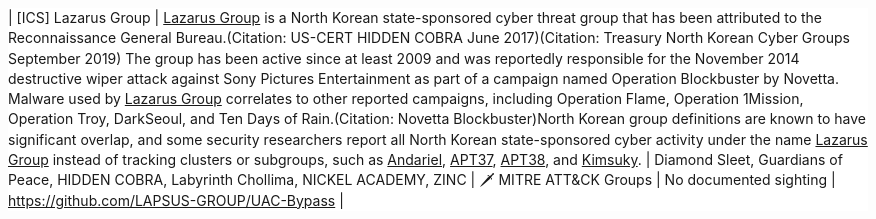 | [ICS] Lazarus Group | [Lazarus Group](https://attack.mitre.org/groups/G0032) is a North Korean state-sponsored cyber threat group that has been attributed to the Reconnaissance General Bureau.(Citation: US-CERT HIDDEN COBRA June 2017)(Citation: Treasury North Korean Cyber Groups September 2019) The group has been active since at least 2009 and was reportedly responsible for the November 2014 destructive wiper attack against Sony Pictures Entertainment as part of a campaign named Operation Blockbuster by Novetta. Malware used by [Lazarus Group](https://attack.mitre.org/groups/G0032) correlates to other reported campaigns, including Operation Flame, Operation 1Mission, Operation Troy, DarkSeoul, and Ten Days of Rain.(Citation: Novetta Blockbuster)North Korean group definitions are known to have significant overlap, and some security researchers report all North Korean state-sponsored cyber activity under the name [Lazarus Group](https://attack.mitre.org/groups/G0032) instead of tracking clusters or subgroups, such as [Andariel](https://attack.mitre.org/groups/G0138), [APT37](https://attack.mitre.org/groups/G0067), [APT38](https://attack.mitre.org/groups/G0082), and [Kimsuky](https://attack.mitre.org/groups/G0094).                                                                                                                                                                                                                                                                                                                                                                                                                                                                                                                                                                                                                                                                                                                                                                                                                                                                                                                                                                                                                                                          | Diamond Sleet, Guardians of Peace, HIDDEN COBRA, Labyrinth Chollima, NICKEL ACADEMY, ZINC                                                                                                                                                                                                                                                                                                                                                                                                                                                              | 🗡️ MITRE ATT&CK Groups     | No documented sighting                                                                  | https://github.com/LAPSUS-GROUP/UAC-Bypass                                                   |

[1]: https://infosecwriteups.com/bypassing-uac-1ba99a173b30
[2]: https://seclists.org/fulldisclosure/2015/Dec/34
[3]: https://learn.microsoft.com/en-us/previous-versions/windows/it-pro/windows-server-2008-R2-and-2008/dd835564(v=ws.10)?redirectedfrom=MSDN#BKMK_RegistryKeys
[4]: https://github.com/hfiref0x/UACME
[5]: https://www.elastic.co/security-labs/exploring-windows-uac-bypasses-techniques-and-detection-strategies
[6]: https://ruuucker.github.io/Bypassing-Windows-uac/
[7]: https://github.com/biswajitde/mitre/blob/master/atomics/T1088/T1088.md